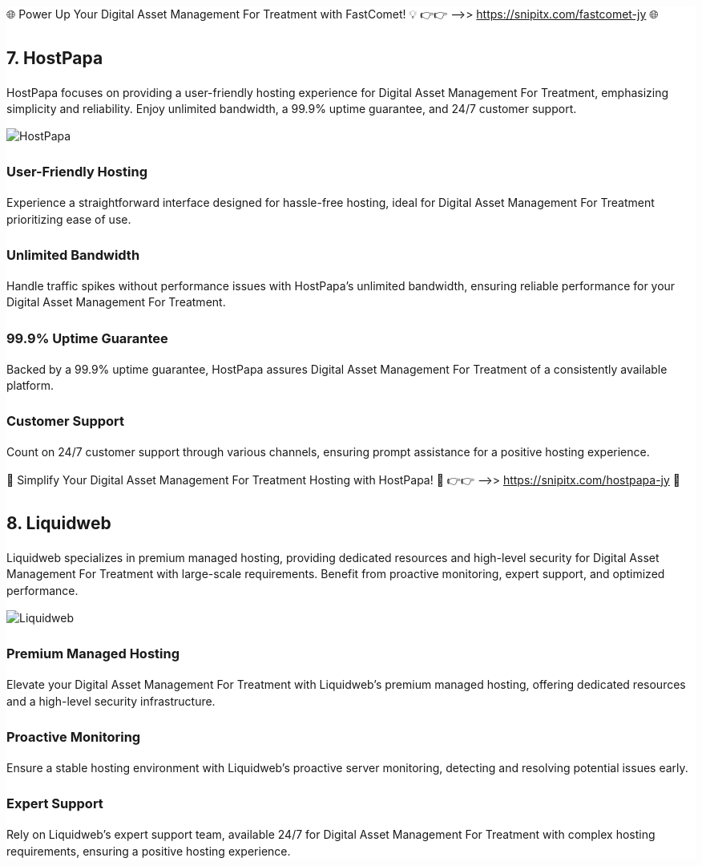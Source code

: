 🌐 Power Up Your Digital Asset Management For Treatment with FastComet! 💡
👉👉 -->> https://snipitx.com/fastcomet-jy 🌐

## 7. HostPapa

HostPapa focuses on providing a user-friendly hosting experience for Digital Asset Management For Treatment, emphasizing simplicity and reliability. Enjoy unlimited bandwidth, a 99.9% uptime guarantee, and 24/7 customer support.

![HostPapa](https://i.imgur.com/ouDTkvl.jpeg "HostPapa Hosting")

### User-Friendly Hosting
Experience a straightforward interface designed for hassle-free hosting, ideal for Digital Asset Management For Treatment prioritizing ease of use.

### Unlimited Bandwidth
Handle traffic spikes without performance issues with HostPapa’s unlimited bandwidth, ensuring reliable performance for your Digital Asset Management For Treatment.

### 99.9% Uptime Guarantee
Backed by a 99.9% uptime guarantee, HostPapa assures Digital Asset Management For Treatment of a consistently available platform.

### Customer Support
Count on 24/7 customer support through various channels, ensuring prompt assistance for a positive hosting experience.

🌈 Simplify Your Digital Asset Management For Treatment Hosting with HostPapa! 🚀
👉👉 -->> https://snipitx.com/hostpapa-jy 🚀

## 8. Liquidweb

Liquidweb specializes in premium managed hosting, providing dedicated resources and high-level security for Digital Asset Management For Treatment with large-scale requirements. Benefit from proactive monitoring, expert support, and optimized performance.

![Liquidweb](https://i.imgur.com/4IvT9SC.jpeg "Liquidweb Hosting")

### Premium Managed Hosting
Elevate your Digital Asset Management For Treatment with Liquidweb’s premium managed hosting, offering dedicated resources and a high-level security infrastructure.

### Proactive Monitoring
Ensure a stable hosting environment with Liquidweb’s proactive server monitoring, detecting and resolving potential issues early.

### Expert Support
Rely on Liquidweb’s expert support team, available 24/7 for Digital Asset Management For Treatment with complex hosting requirements, ensuring a positive hosting experience.
